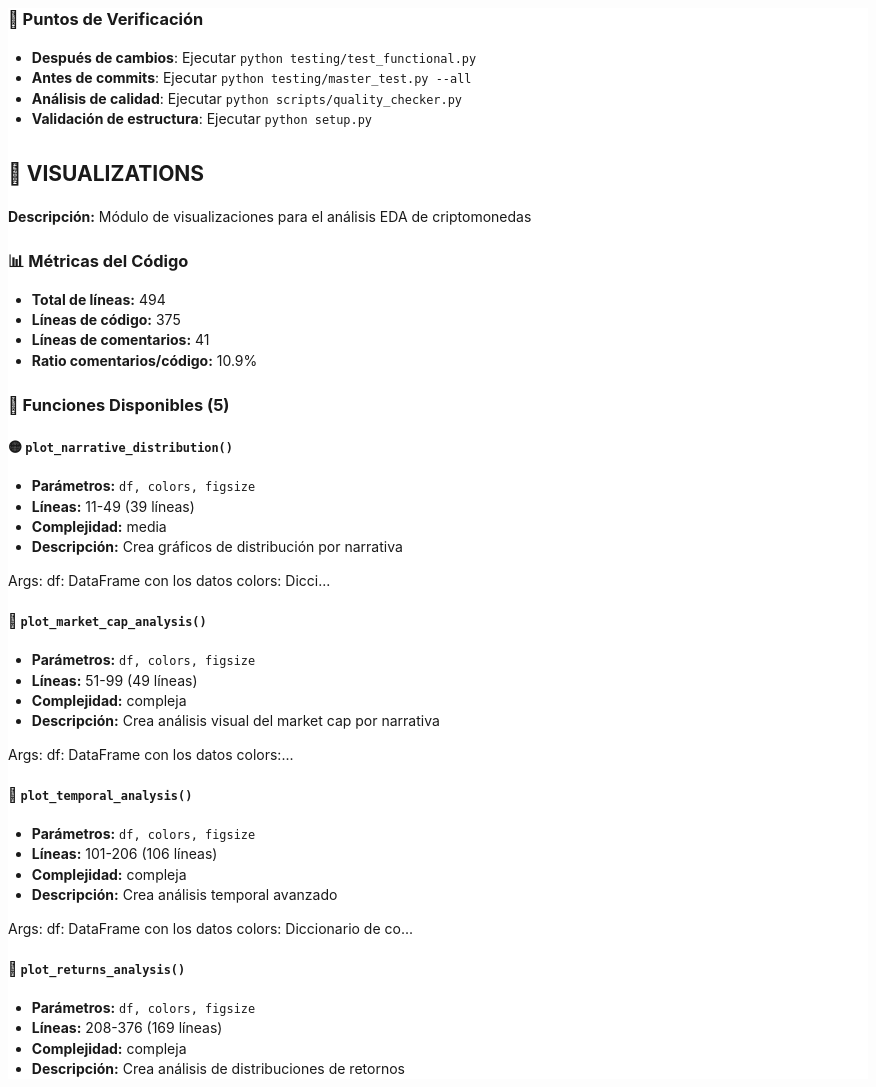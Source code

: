 ### 🎯 Puntos de Verificación
- **Después de cambios**: Ejecutar `python testing/test_functional.py`
- **Antes de commits**: Ejecutar `python testing/master_test.py --all`
- **Análisis de calidad**: Ejecutar `python scripts/quality_checker.py`
- **Validación de estructura**: Ejecutar `python setup.py`


## 📁 VISUALIZATIONS

**Descripción:** Módulo de visualizaciones para el análisis EDA de criptomonedas

### 📊 Métricas del Código
- **Total de líneas:** 494
- **Líneas de código:** 375
- **Líneas de comentarios:** 41
- **Ratio comentarios/código:** 10.9%

### 🔧 Funciones Disponibles (5)


#### 🟡 `plot_narrative_distribution()`
- **Parámetros:** `df, colors, figsize`
- **Líneas:** 11-49 (39 líneas)
- **Complejidad:** media
- **Descripción:** Crea gráficos de distribución por narrativa

Args:
    df: DataFrame con los datos
    colors: Dicci...


#### 🔴 `plot_market_cap_analysis()`
- **Parámetros:** `df, colors, figsize`
- **Líneas:** 51-99 (49 líneas)
- **Complejidad:** compleja
- **Descripción:** Crea análisis visual del market cap por narrativa

Args:
    df: DataFrame con los datos
    colors:...


#### 🔴 `plot_temporal_analysis()`
- **Parámetros:** `df, colors, figsize`
- **Líneas:** 101-206 (106 líneas)
- **Complejidad:** compleja
- **Descripción:** Crea análisis temporal avanzado

Args:
    df: DataFrame con los datos
    colors: Diccionario de co...


#### 🔴 `plot_returns_analysis()`
- **Parámetros:** `df, colors, figsize`
- **Líneas:** 208-376 (169 líneas)
- **Complejidad:** compleja
- **Descripción:** Crea análisis de distribuciones de retornos
